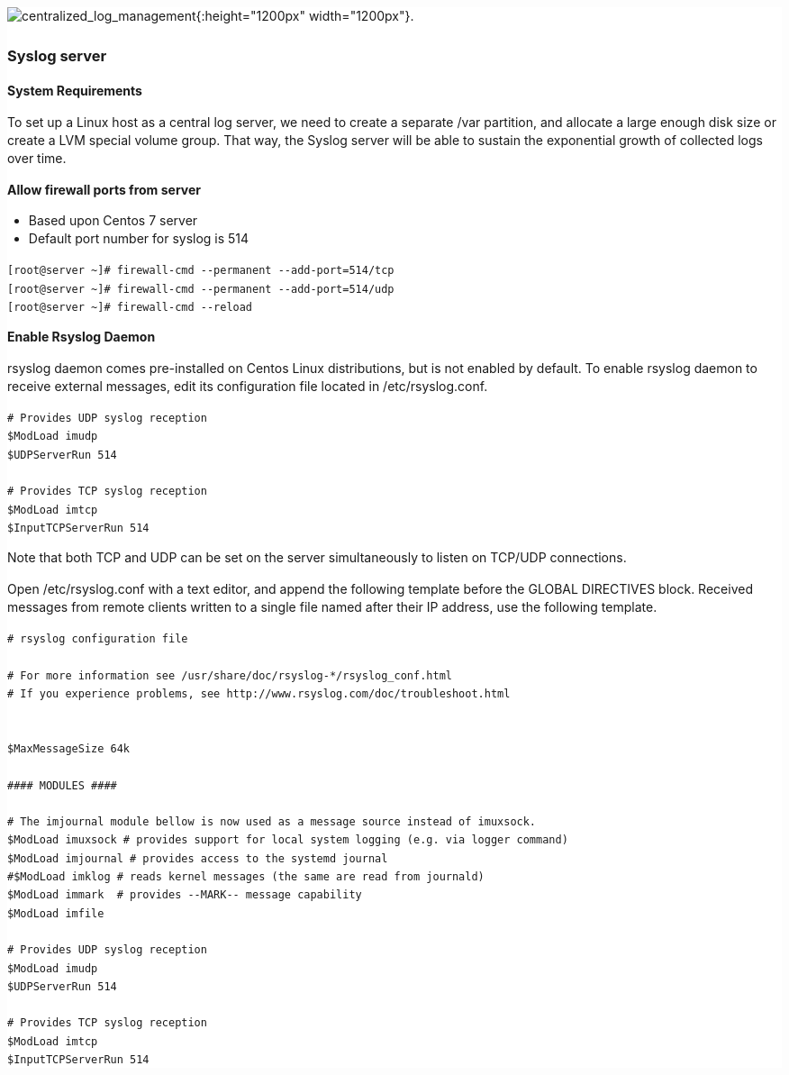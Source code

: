 ![centralized_log_management](https://cloud.githubusercontent.com/assets/126409/22716994/d3529a32-ed55-11e6-958c-0ebedff06f0d.png){:height="1200px" width="1200px"}.

### Syslog server

**System Requirements**

To set up a Linux host as a central log server, we need to create a separate /var partition, and allocate a large enough disk size or create a LVM special volume group. That way, the Syslog server will be able to sustain the exponential growth of collected logs over time.

**Allow firewall ports from server**

- Based upon Centos 7 server
- Default port number for syslog is 514

```
[root@server ~]# firewall-cmd --permanent --add-port=514/tcp
[root@server ~]# firewall-cmd --permanent --add-port=514/udp
[root@server ~]# firewall-cmd --reload
```

**Enable Rsyslog Daemon**

rsyslog daemon comes pre-installed on Centos Linux distributions, but is not enabled by default. To enable rsyslog daemon to receive external messages, edit its configuration file located in /etc/rsyslog.conf.

```
# Provides UDP syslog reception
$ModLoad imudp
$UDPServerRun 514

# Provides TCP syslog reception
$ModLoad imtcp
$InputTCPServerRun 514
```

Note that both TCP and UDP can be set on the server simultaneously to listen on TCP/UDP connections.

Open /etc/rsyslog.conf with a text editor, and append the following template before the GLOBAL DIRECTIVES block. Received messages from remote clients written to a single file named after their IP address, use the following template.

```
# rsyslog configuration file

# For more information see /usr/share/doc/rsyslog-*/rsyslog_conf.html
# If you experience problems, see http://www.rsyslog.com/doc/troubleshoot.html


$MaxMessageSize 64k

#### MODULES ####

# The imjournal module bellow is now used as a message source instead of imuxsock.
$ModLoad imuxsock # provides support for local system logging (e.g. via logger command)
$ModLoad imjournal # provides access to the systemd journal
#$ModLoad imklog # reads kernel messages (the same are read from journald)
$ModLoad immark  # provides --MARK-- message capability
$ModLoad imfile

# Provides UDP syslog reception
$ModLoad imudp
$UDPServerRun 514

# Provides TCP syslog reception
$ModLoad imtcp
$InputTCPServerRun 514
```